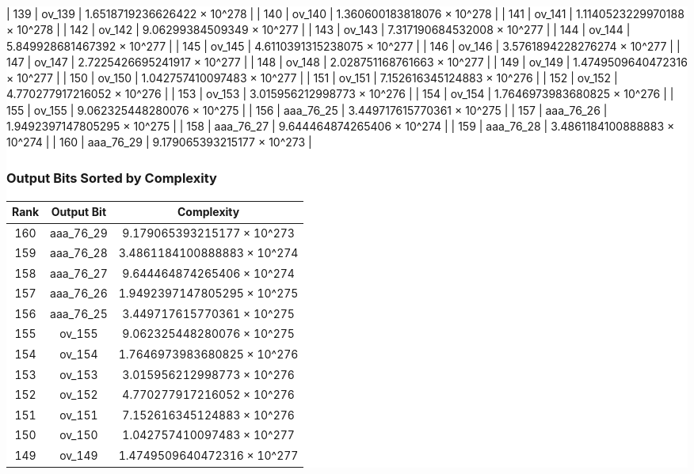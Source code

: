 | 139 | ov_139 | 1.6518719236626422 × 10^278 |
| 140 | ov_140 | 1.360600183818076 × 10^278 |
| 141 | ov_141 | 1.1140523229970188 × 10^278 |
| 142 | ov_142 | 9.06299384509349 × 10^277 |
| 143 | ov_143 | 7.317190684532008 × 10^277 |
| 144 | ov_144 | 5.849928681467392 × 10^277 |
| 145 | ov_145 | 4.6110391315238075 × 10^277 |
| 146 | ov_146 | 3.5761894228276274 × 10^277 |
| 147 | ov_147 | 2.7225426695241917 × 10^277 |
| 148 | ov_148 | 2.028751168761663 × 10^277 |
| 149 | ov_149 | 1.4749509640472316 × 10^277 |
| 150 | ov_150 | 1.042757410097483 × 10^277 |
| 151 | ov_151 | 7.152616345124883 × 10^276 |
| 152 | ov_152 | 4.770277917216052 × 10^276 |
| 153 | ov_153 | 3.015956212998773 × 10^276 |
| 154 | ov_154 | 1.7646973983680825 × 10^276 |
| 155 | ov_155 | 9.062325448280076 × 10^275 |
| 156 | aaa_76_25 | 3.449717615770361 × 10^275 |
| 157 | aaa_76_26 | 1.9492397147805295 × 10^275 |
| 158 | aaa_76_27 | 9.644464874265406 × 10^274 |
| 159 | aaa_76_28 | 3.4861184100888883 × 10^274 |
| 160 | aaa_76_29 | 9.179065393215177 × 10^273 |

### Output Bits Sorted by Complexity

| Rank | Output Bit | Complexity |
|:----:|:----------:|:----------:|
| 160 | aaa_76_29 | 9.179065393215177 × 10^273 |
| 159 | aaa_76_28 | 3.4861184100888883 × 10^274 |
| 158 | aaa_76_27 | 9.644464874265406 × 10^274 |
| 157 | aaa_76_26 | 1.9492397147805295 × 10^275 |
| 156 | aaa_76_25 | 3.449717615770361 × 10^275 |
| 155 | ov_155 | 9.062325448280076 × 10^275 |
| 154 | ov_154 | 1.7646973983680825 × 10^276 |
| 153 | ov_153 | 3.015956212998773 × 10^276 |
| 152 | ov_152 | 4.770277917216052 × 10^276 |
| 151 | ov_151 | 7.152616345124883 × 10^276 |
| 150 | ov_150 | 1.042757410097483 × 10^277 |
| 149 | ov_149 | 1.4749509640472316 × 10^277 |